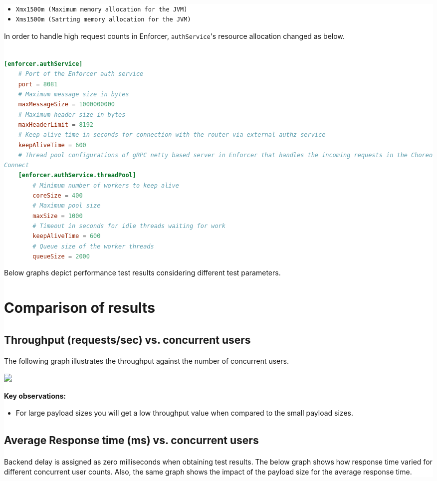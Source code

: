 - `Xmx1500m (Maximum memory allocation for the JVM)`
- `Xms1500m (Satrting memory allocation for the JVM)`

In order to handle high request counts in Enforcer, `authService`'s resource allocation changed as below.

``` toml

[enforcer.authService]
    # Port of the Enforcer auth service
    port = 8081
    # Maximum message size in bytes
    maxMessageSize = 1000000000
    # Maximum header size in bytes
    maxHeaderLimit = 8192
    # Keep alive time in seconds for connection with the router via external authz service
    keepAliveTime = 600
    # Thread pool configurations of gRPC netty based server in Enforcer that handles the incoming requests in the Choreo Connect
    [enforcer.authService.threadPool]
        # Minimum number of workers to keep alive
        coreSize = 400
        # Maximum pool size
        maxSize = 1000
        # Timeout in seconds for idle threads waiting for work
        keepAliveTime = 600
        # Queue size of the worker threads
        queueSize = 2000

```

Below graphs depict performance test results considering different test parameters.


# Comparison of results

## Throughput (requests/sec) vs. concurrent users
The following graph illustrates the throughput against the number of concurrent users.

<a href="{{base_path}}/assets/img/deploy/mgw/performance-test/throughput-120-2cpu.png"><img src="{{base_path}}/assets/img/deploy/mgw/performance-test/throughput-120-2cpu.png" width="90%" ></a>

**Key observations:**

- For large payload sizes you will get a low throughput value when compared to the small payload sizes.

## Average Response time (ms) vs. concurrent users

Backend delay is assigned as zero milliseconds when obtaining test results. The below graph shows how response time varied for different concurrent user counts. Also, the same graph shows the impact of the payload size for the average response time.
